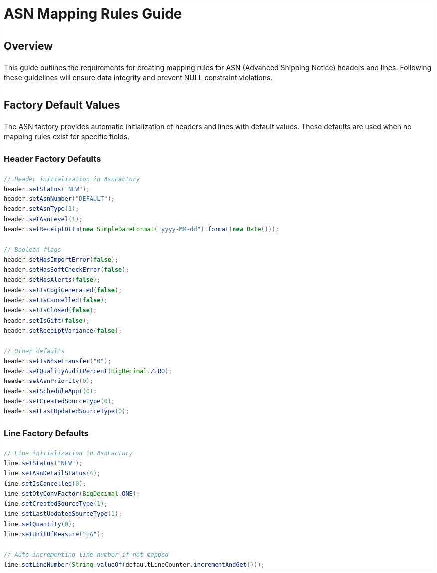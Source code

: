 # ASN Mapping Rules Guide

## Overview
This guide outlines the requirements for creating mapping rules for ASN (Advanced Shipping Notice) headers and lines. Following these guidelines will ensure data integrity and prevent NULL constraint violations.

## Factory Default Values

The ASN factory provides automatic initialization of headers and lines with default values. These defaults are used when no mapping rules exist for specific fields.

### Header Factory Defaults
```java
// Header initialization in AsnFactory
header.setStatus("NEW");
header.setAsnNumber("DEFAULT");
header.setAsnType(1);
header.setAsnLevel(1);
header.setReceiptDttm(new SimpleDateFormat("yyyy-MM-dd").format(new Date()));

// Boolean flags
header.setHasImportError(false);
header.setHasSoftCheckError(false);
header.setHasAlerts(false);
header.setIsCogiGenerated(false);
header.setIsCancelled(false);
header.setIsClosed(false);
header.setIsGift(false);
header.setReceiptVariance(false);

// Other defaults
header.setIsWhseTransfer("0");
header.setQualityAuditPercent(BigDecimal.ZERO);
header.setAsnPriority(0);
header.setScheduleAppt(0);
header.setCreatedSourceType(0);
header.setLastUpdatedSourceType(0);
```

### Line Factory Defaults
```java
// Line initialization in AsnFactory
line.setStatus("NEW");
line.setAsnDetailStatus(4);
line.setIsCancelled(0);
line.setQtyConvFactor(BigDecimal.ONE);
line.setCreatedSourceType(1);
line.setLastUpdatedSourceType(1);
line.setQuantity(0);
line.setUnitOfMeasure("EA");

// Auto-incrementing line number if not mapped
line.setLineNumber(String.valueOf(defaultLineCounter.incrementAndGet()));
```
